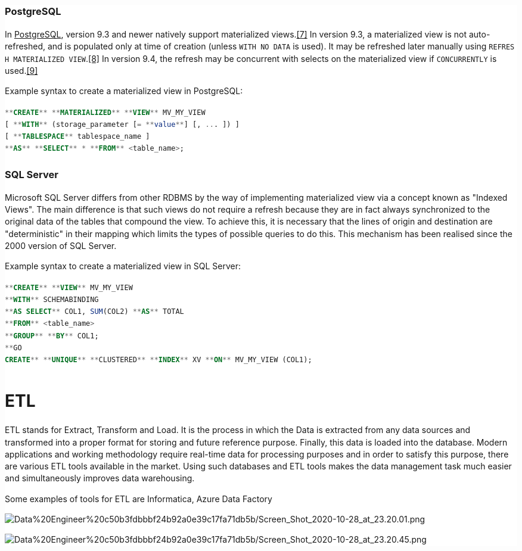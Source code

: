 ### **PostgreSQL**

In [PostgreSQL](https://en.wikipedia.org/wiki/PostgreSQL), version 9.3 and newer natively support materialized views.[[7]](https://en.wikipedia.org/wiki/Materialized_view#cite_note-7) In version 9.3, a materialized view is not auto-refreshed, and is populated only at time of creation (unless `WITH NO DATA` is used). It may be refreshed later manually using `REFRESH MATERIALIZED VIEW`.[[8]](https://en.wikipedia.org/wiki/Materialized_view#cite_note-8) In version 9.4, the refresh may be concurrent with selects on the materialized view if `CONCURRENTLY` is used.[[9]](https://en.wikipedia.org/wiki/Materialized_view#cite_note-9)

Example syntax to create a materialized view in PostgreSQL:

```sql
**CREATE** **MATERIALIZED** **VIEW** MV_MY_VIEW 
[ **WITH** (storage_parameter [= **value**] [, ... ]) ] 
[ **TABLESPACE** tablespace_name ] 
**AS** **SELECT** * **FROM** <table_name>;
```

### **SQL Server**

Microsoft SQL Server differs from other RDBMS by the way of implementing materialized view via a concept known as "Indexed Views". The main difference is that such views do not require a refresh because they are in fact always synchronized to the original data of the tables that compound the view. To achieve this, it is necessary that the lines of origin and destination are "deterministic" in their mapping which limits the types of possible queries to do this. This mechanism has been realised since the 2000 version of SQL Server.

Example syntax to create a materialized view in SQL Server:

```sql
**CREATE** **VIEW** MV_MY_VIEW
**WITH** SCHEMABINDING
**AS SELECT** COL1, SUM(COL2) **AS** TOTAL
**FROM** <table_name>
**GROUP** **BY** COL1;
**GO
CREATE** **UNIQUE** **CLUSTERED** **INDEX** XV **ON** MV_MY_VIEW (COL1);
```

# ETL

ETL stands for Extract, Transform and Load. It is the process in which the Data is extracted from any data sources and transformed into a proper format for storing and future reference purpose. Finally, this data is loaded into the database. Modern applications and working methodology require real-time data for processing purposes and in order to satisfy this purpose, there are various ETL tools available in the market. Using such databases and ETL tools makes the data management task much easier and simultaneously improves data warehousing.

Some examples of tools for ETL are Informatica, Azure Data Factory

![Data%20Engineer%20c50b3fdbbbf24b92a0e39c17fa71db5b/Screen_Shot_2020-10-28_at_23.20.01.png](Data%20Engineer%20c50b3fdbbbf24b92a0e39c17fa71db5b/Screen_Shot_2020-10-28_at_23.20.01.png)

![Data%20Engineer%20c50b3fdbbbf24b92a0e39c17fa71db5b/Screen_Shot_2020-10-28_at_23.20.45.png](Data%20Engineer%20c50b3fdbbbf24b92a0e39c17fa71db5b/Screen_Shot_2020-10-28_at_23.20.45.png)
